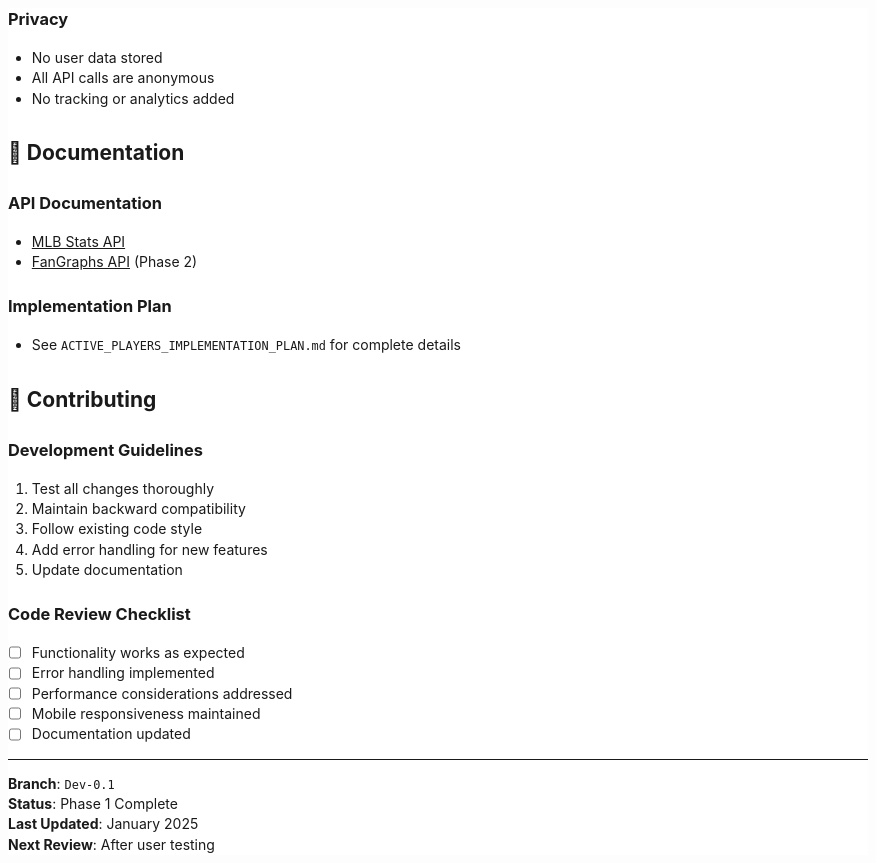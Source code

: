 ### **Privacy**
- No user data stored
- All API calls are anonymous
- No tracking or analytics added

## 📝 **Documentation**

### **API Documentation**
- [MLB Stats API](https://statsapi.mlb.com/docs/)
- [FanGraphs API](https://www.fangraphs.com/api) (Phase 2)

### **Implementation Plan**
- See `ACTIVE_PLAYERS_IMPLEMENTATION_PLAN.md` for complete details

## 🤝 **Contributing**

### **Development Guidelines**
1. Test all changes thoroughly
2. Maintain backward compatibility
3. Follow existing code style
4. Add error handling for new features
5. Update documentation

### **Code Review Checklist**
- [ ] Functionality works as expected
- [ ] Error handling implemented
- [ ] Performance considerations addressed
- [ ] Mobile responsiveness maintained
- [ ] Documentation updated

---

**Branch**: `Dev-0.1`  
**Status**: Phase 1 Complete  
**Last Updated**: January 2025  
**Next Review**: After user testing 